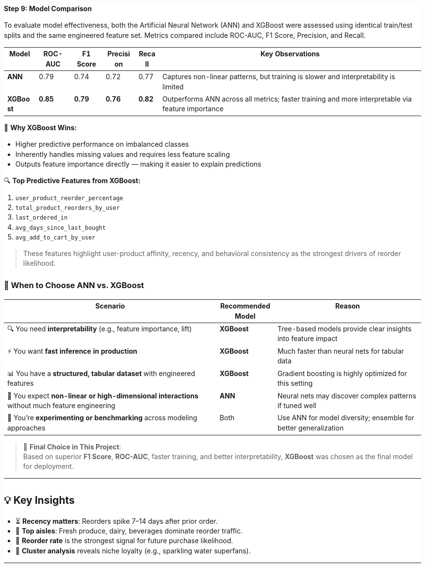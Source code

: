 **Step 9: Model Comparison**

To evaluate model effectiveness, both the Artificial Neural Network (ANN) and XGBoost were assessed using identical train/test splits and the same engineered feature set. Metrics compared include ROC-AUC, F1 Score, Precision, and Recall.

| Model     | ROC-AUC | F1 Score | Precision | Recall | Key Observations |
|-----------|---------|----------|-----------|--------|------------------|
| **ANN**   | 0.79    | 0.74     | 0.72      | 0.77   | Captures non-linear patterns, but training is slower and interpretability is limited |
| **XGBoost** | **0.85** | **0.79** | **0.76**  | **0.82** | Outperforms ANN across all metrics; faster training and more interpretable via feature importance |

🧠 **Why XGBoost Wins:**
- Higher predictive performance on imbalanced classes
- Inherently handles missing values and requires less feature scaling
- Outputs feature importance directly — making it easier to explain predictions

🔍 **Top Predictive Features from XGBoost:**
1. `user_product_reorder_percentage`
2. `total_product_reorders_by_user`
3. `last_ordered_in`
4. `avg_days_since_last_bought`
5. `avg_add_to_cart_by_user`

> These features highlight user-product affinity, recency, and behavioral consistency as the strongest drivers of reorder likelihood.


### 🧠 When to Choose ANN vs. XGBoost

| Scenario | Recommended Model | Reason |
|----------|-------------------|--------|
| 🔍 You need **interpretability** (e.g., feature importance, lift) | **XGBoost** | Tree-based models provide clear insights into feature impact |
| ⚡ You want **fast inference in production** | **XGBoost** | Much faster than neural nets for tabular data |
| 📊 You have a **structured, tabular dataset** with engineered features | **XGBoost** | Gradient boosting is highly optimized for this setting |
| 🧬 You expect **non-linear or high-dimensional interactions** without much feature engineering | **ANN** | Neural nets may discover complex patterns if tuned well |
| 🧪 You’re **experimenting or benchmarking** across modeling approaches | Both | Use ANN for model diversity; ensemble for better generalization |

> 🔧 **Final Choice in This Project**:  
> Based on superior **F1 Score**, **ROC-AUC**, faster training, and better interpretability, **XGBoost** was chosen as the final model for deployment.


---

## 💡 Key Insights

- ⏳ **Recency matters**: Reorders spike 7–14 days after prior order.
- 🥦 **Top aisles**: Fresh produce, dairy, beverages dominate reorder traffic.
- 🔁 **Reorder rate** is the strongest signal for future purchase likelihood.
- 👤 **Cluster analysis** reveals niche loyalty (e.g., sparkling water superfans).

---